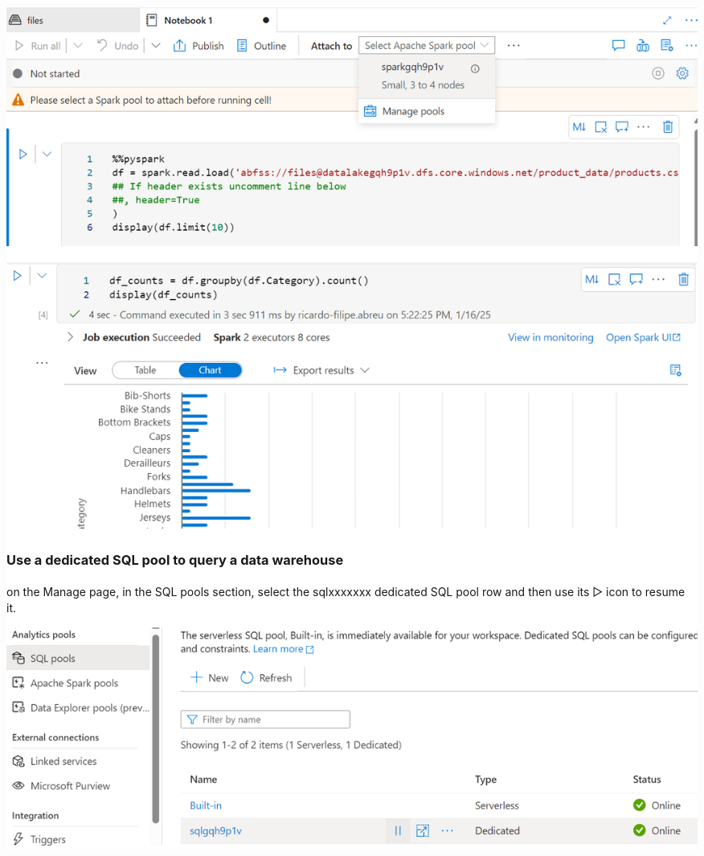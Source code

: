 ![a](img/2025-01-16-17-14-40.png)

![a](img/2025-01-16-17-23-04.png)

### Use a dedicated SQL pool to query a data warehouse

on the Manage page, in the SQL pools section, select the sqlxxxxxxx dedicated SQL pool row and then use its ▷ icon to resume it.

![a](img/2025-01-16-17-25-52.png)
